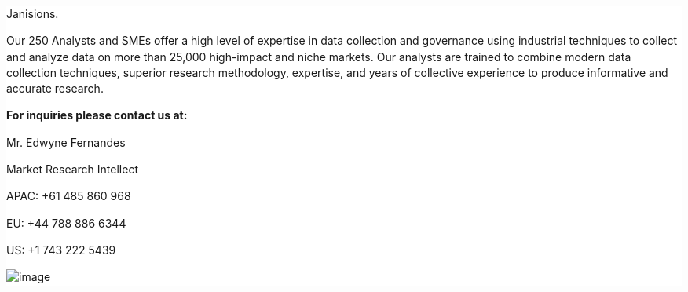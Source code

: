 Janisions.</p><p><span class="">Our 250 Analysts and SMEs offer a high level of expertise in data collection and governance using industrial techniques to collect and analyze data on more than 25,000 high-impact and niche markets. Our analysts are trained to combine modern data collection techniques, superior research methodology, expertise, and years of collective experience to produce informative and accurate research.</span></p><p><strong>For inquiries please contact us at:</strong></p><p>Mr. Edwyne Fernandes</p><p>Market Research Intellect</p><p>APAC: +61 485 860 968</p><p>EU: +44 788 886 6344</p><p>US: +1 743 222 5439</p>
![image](https://github.com/user-attachments/assets/974310f4-6649-4f18-b95f-31440f97dd67)
